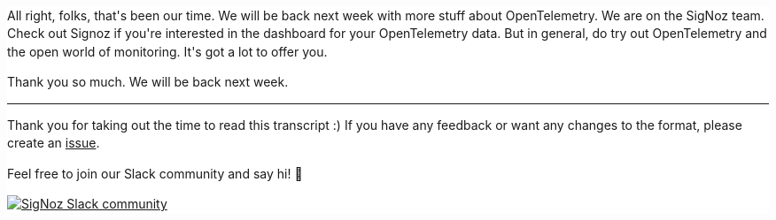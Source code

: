 All right, folks, that's been our time. We will be back next week with more stuff about OpenTelemetry. We are on the SigNoz team. Check out Signoz if you're interested in the dashboard for your OpenTelemetry data. But in general, do try out OpenTelemetry and the open world of monitoring. It's got a lot to offer you. 

Thank you so much. We will be back next week.




---

Thank you for taking out the time to read this transcript :) If you have any feedback or want any changes to the format, please create an <a href = "https://github.com/SigNoz/signoz/issues" rel="noopener noreferrer nofollow" target="_blank" >issue</a>.

Feel free to join our Slack community and say hi! 👋 

[![SigNoz Slack community](/img/blog/common/join_slack_cta.png)](https://signoz.io/slack)